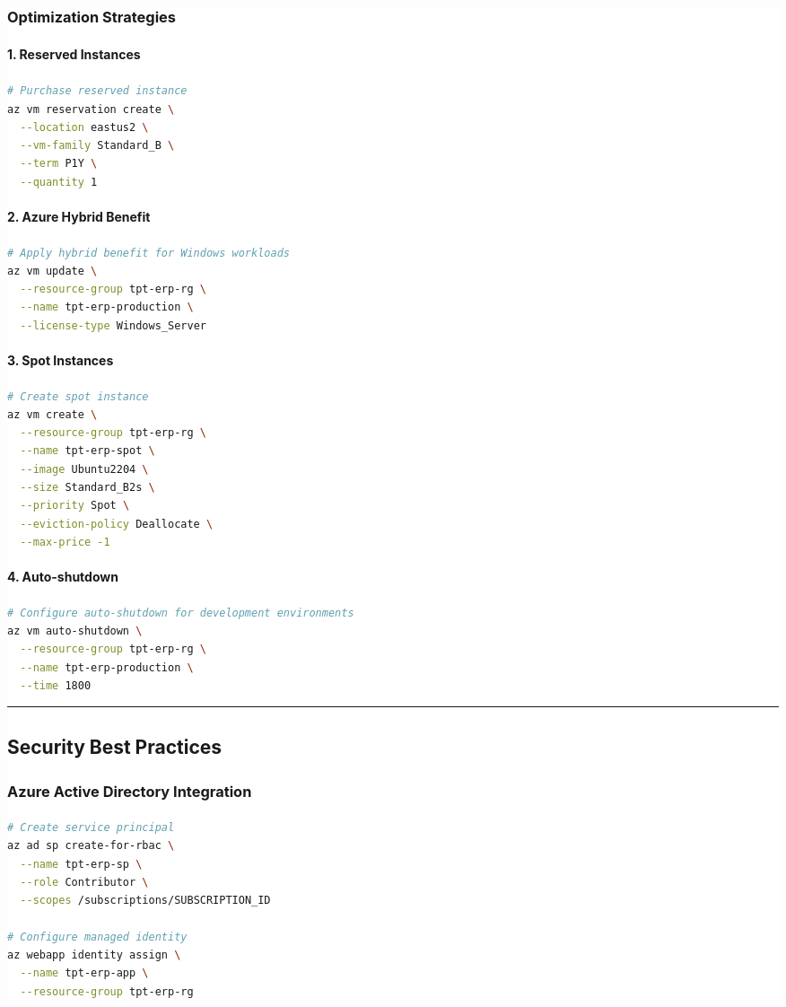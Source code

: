 ### Optimization Strategies

#### 1. Reserved Instances

```bash
# Purchase reserved instance
az vm reservation create \
  --location eastus2 \
  --vm-family Standard_B \
  --term P1Y \
  --quantity 1
```

#### 2. Azure Hybrid Benefit

```bash
# Apply hybrid benefit for Windows workloads
az vm update \
  --resource-group tpt-erp-rg \
  --name tpt-erp-production \
  --license-type Windows_Server
```

#### 3. Spot Instances

```bash
# Create spot instance
az vm create \
  --resource-group tpt-erp-rg \
  --name tpt-erp-spot \
  --image Ubuntu2204 \
  --size Standard_B2s \
  --priority Spot \
  --eviction-policy Deallocate \
  --max-price -1
```

#### 4. Auto-shutdown

```bash
# Configure auto-shutdown for development environments
az vm auto-shutdown \
  --resource-group tpt-erp-rg \
  --name tpt-erp-production \
  --time 1800
```

---

## Security Best Practices

### Azure Active Directory Integration

```bash
# Create service principal
az ad sp create-for-rbac \
  --name tpt-erp-sp \
  --role Contributor \
  --scopes /subscriptions/SUBSCRIPTION_ID

# Configure managed identity
az webapp identity assign \
  --name tpt-erp-app \
  --resource-group tpt-erp-rg
```
